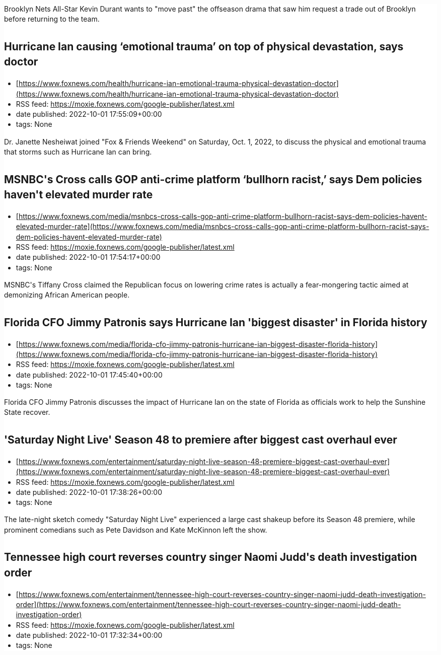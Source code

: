Brooklyn Nets All-Star Kevin Durant wants to "move past" the offseason drama that saw him request a trade out of Brooklyn before returning to the team.

## Hurricane Ian causing ‘emotional trauma’ on top of physical devastation, says doctor
 - [https://www.foxnews.com/health/hurricane-ian-emotional-trauma-physical-devastation-doctor](https://www.foxnews.com/health/hurricane-ian-emotional-trauma-physical-devastation-doctor)
 - RSS feed: https://moxie.foxnews.com/google-publisher/latest.xml
 - date published: 2022-10-01 17:55:09+00:00
 - tags: None

Dr. Janette Nesheiwat joined "Fox & Friends Weekend" on Saturday, Oct. 1, 2022, to discuss the physical and emotional trauma that storms such as Hurricane Ian can bring.

## MSNBC's Cross calls GOP anti-crime platform ‘bullhorn racist,’ says Dem policies haven't elevated murder rate
 - [https://www.foxnews.com/media/msnbcs-cross-calls-gop-anti-crime-platform-bullhorn-racist-says-dem-policies-havent-elevated-murder-rate](https://www.foxnews.com/media/msnbcs-cross-calls-gop-anti-crime-platform-bullhorn-racist-says-dem-policies-havent-elevated-murder-rate)
 - RSS feed: https://moxie.foxnews.com/google-publisher/latest.xml
 - date published: 2022-10-01 17:54:17+00:00
 - tags: None

MSNBC's Tiffany Cross claimed the Republican focus on lowering crime rates is actually a fear-mongering tactic aimed at demonizing African American people.

## Florida CFO Jimmy Patronis says Hurricane Ian 'biggest disaster' in Florida history
 - [https://www.foxnews.com/media/florida-cfo-jimmy-patronis-hurricane-ian-biggest-disaster-florida-history](https://www.foxnews.com/media/florida-cfo-jimmy-patronis-hurricane-ian-biggest-disaster-florida-history)
 - RSS feed: https://moxie.foxnews.com/google-publisher/latest.xml
 - date published: 2022-10-01 17:45:40+00:00
 - tags: None

Florida CFO Jimmy Patronis discusses the impact of Hurricane Ian on the state of Florida as officials work to help the Sunshine State recover.

## 'Saturday Night Live' Season 48 to premiere after biggest cast overhaul ever
 - [https://www.foxnews.com/entertainment/saturday-night-live-season-48-premiere-biggest-cast-overhaul-ever](https://www.foxnews.com/entertainment/saturday-night-live-season-48-premiere-biggest-cast-overhaul-ever)
 - RSS feed: https://moxie.foxnews.com/google-publisher/latest.xml
 - date published: 2022-10-01 17:38:26+00:00
 - tags: None

The late-night sketch comedy "Saturday Night Live" experienced a large cast shakeup before its Season 48 premiere, while prominent comedians such as Pete Davidson and Kate McKinnon left the show.

## Tennessee high court reverses country singer Naomi Judd's death investigation order
 - [https://www.foxnews.com/entertainment/tennessee-high-court-reverses-country-singer-naomi-judd-death-investigation-order](https://www.foxnews.com/entertainment/tennessee-high-court-reverses-country-singer-naomi-judd-death-investigation-order)
 - RSS feed: https://moxie.foxnews.com/google-publisher/latest.xml
 - date published: 2022-10-01 17:32:34+00:00
 - tags: None
